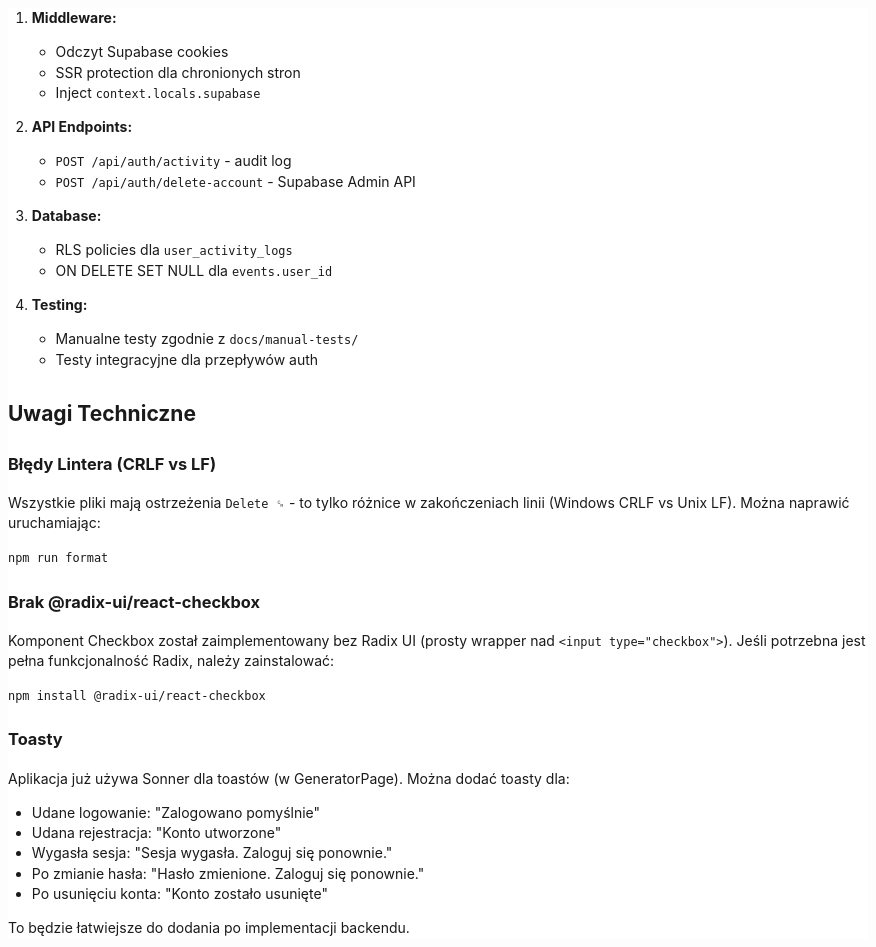 1. **Middleware:**
   - Odczyt Supabase cookies
   - SSR protection dla chronionych stron
   - Inject `context.locals.supabase`

2. **API Endpoints:**
   - `POST /api/auth/activity` - audit log
   - `POST /api/auth/delete-account` - Supabase Admin API

3. **Database:**
   - RLS policies dla `user_activity_logs`
   - ON DELETE SET NULL dla `events.user_id`

4. **Testing:**
   - Manualne testy zgodnie z `docs/manual-tests/`
   - Testy integracyjne dla przepływów auth

## Uwagi Techniczne

### Błędy Lintera (CRLF vs LF)

Wszystkie pliki mają ostrzeżenia `Delete ␍` - to tylko różnice w zakończeniach linii (Windows CRLF vs Unix LF). Można naprawić uruchamiając:

```bash
npm run format
```

### Brak @radix-ui/react-checkbox

Komponent Checkbox został zaimplementowany bez Radix UI (prosty wrapper nad `<input type="checkbox">`). Jeśli potrzebna jest pełna funkcjonalność Radix, należy zainstalować:

```bash
npm install @radix-ui/react-checkbox
```

### Toasty

Aplikacja już używa Sonner dla toastów (w GeneratorPage). Można dodać toasty dla:

- Udane logowanie: "Zalogowano pomyślnie"
- Udana rejestracja: "Konto utworzone"
- Wygasła sesja: "Sesja wygasła. Zaloguj się ponownie."
- Po zmianie hasła: "Hasło zmienione. Zaloguj się ponownie."
- Po usunięciu konta: "Konto zostało usunięte"

To będzie łatwiejsze do dodania po implementacji backendu.
